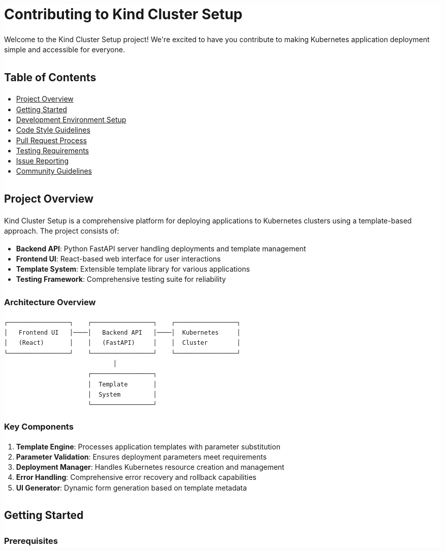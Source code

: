 # Contributing to Kind Cluster Setup

Welcome to the Kind Cluster Setup project! We're excited to have you contribute to making Kubernetes application deployment simple and accessible for everyone.

## Table of Contents

- [Project Overview](#project-overview)
- [Getting Started](#getting-started)
- [Development Environment Setup](#development-environment-setup)
- [Code Style Guidelines](#code-style-guidelines)
- [Pull Request Process](#pull-request-process)
- [Testing Requirements](#testing-requirements)
- [Issue Reporting](#issue-reporting)
- [Community Guidelines](#community-guidelines)

## Project Overview

Kind Cluster Setup is a comprehensive platform for deploying applications to Kubernetes clusters using a template-based approach. The project consists of:

- **Backend API**: Python FastAPI server handling deployments and template management
- **Frontend UI**: React-based web interface for user interactions
- **Template System**: Extensible template library for various applications
- **Testing Framework**: Comprehensive testing suite for reliability

### Architecture Overview

```
┌─────────────────┐    ┌─────────────────┐    ┌─────────────────┐
│   Frontend UI   │────│   Backend API   │────│  Kubernetes     │
│   (React)       │    │   (FastAPI)     │    │  Cluster        │
└─────────────────┘    └─────────────────┘    └─────────────────┘
                              │
                       ┌─────────────────┐
                       │  Template       │
                       │  System         │
                       └─────────────────┘
```

### Key Components

1. **Template Engine**: Processes application templates with parameter substitution
2. **Parameter Validation**: Ensures deployment parameters meet requirements
3. **Deployment Manager**: Handles Kubernetes resource creation and management
4. **Error Handling**: Comprehensive error recovery and rollback capabilities
5. **UI Generator**: Dynamic form generation based on template metadata

## Getting Started

### Prerequisites
